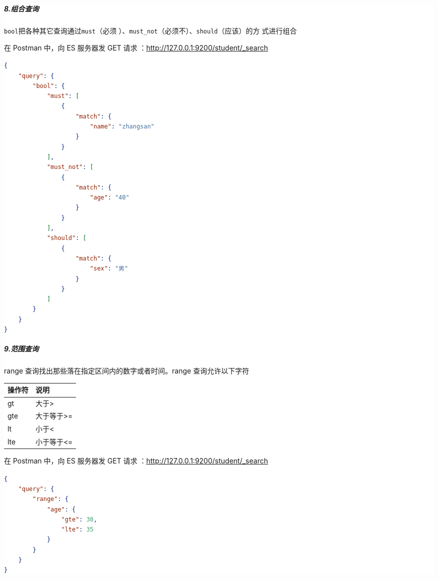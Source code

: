 ##### 8.组合查询

`bool`把各种其它查询通过`must`（必须 ）、`must_not`（必须不）、`should`（应该）的方 式进行组合

在 Postman 中，向 ES 服务器发 GET 请求 ：http://127.0.0.1:9200/student/_search

```json
{
    "query": {
        "bool": {
            "must": [
                {
                    "match": {
                        "name": "zhangsan"
                    }
                }
            ],
            "must_not": [
                {
                    "match": {
                        "age": "40"
                    }
                }
            ],
            "should": [
                {
                    "match": {
                        "sex": "男"
                    }
                }
            ]
        }
    }
}
```

##### 9.范围查询

range 查询找出那些落在指定区间内的数字或者时间。range 查询允许以下字符

| 操作符 | 说明       |
| :----- | :--------- |
| gt     | 大于>      |
| gte    | 大于等于>= |
| lt     | 小于<      |
| lte    | 小于等于<= |

在 Postman 中，向 ES 服务器发 GET 请求 ：http://127.0.0.1:9200/student/_search

```json
{
    "query": {
        "range": {
            "age": {
                "gte": 30,
                "lte": 35
            }
        }
    }
}
```

